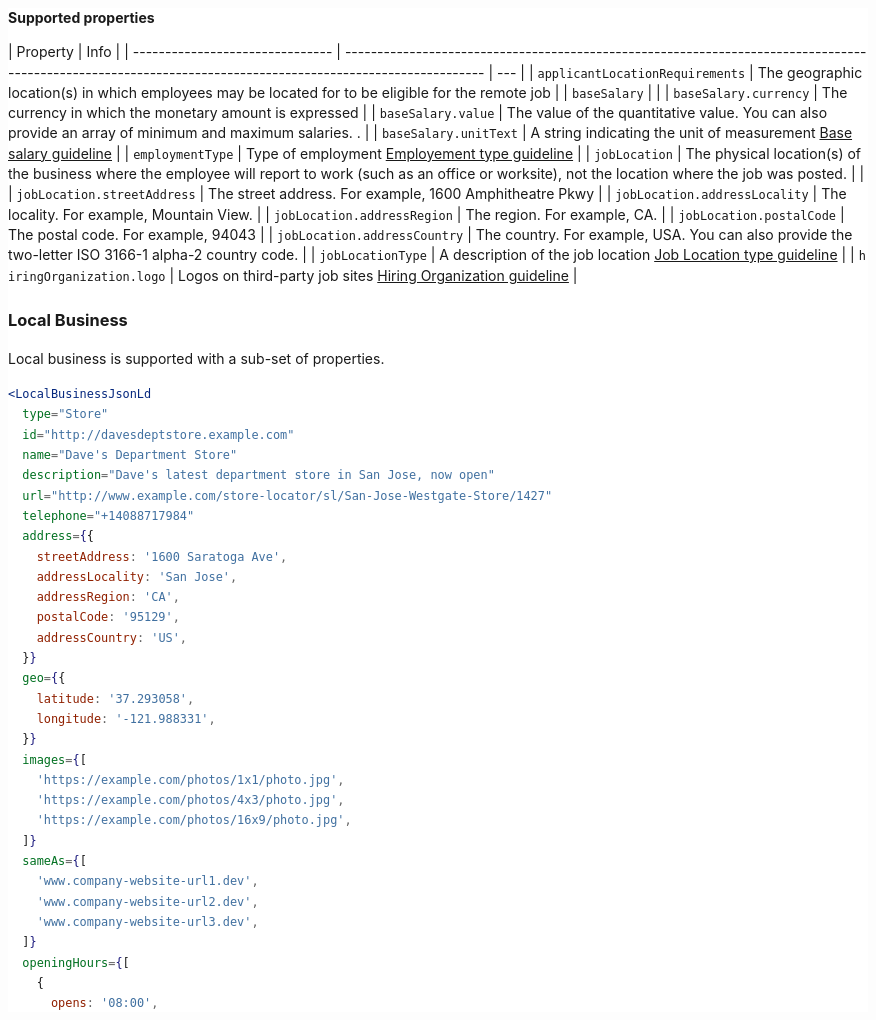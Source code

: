 **Supported properties**

| Property                        | Info                                                                                                                                                        |
| ------------------------------- | ----------------------------------------------------------------------------------------------------------------------------------------------------------- | --- |
| `applicantLocationRequirements` | The geographic location(s) in which employees may be located for to be eligible for the remote job                                                          |
| `baseSalary`                    |                                                                                                                                                             |
| `baseSalary.currency`           | The currency in which the monetary amount is expressed                                                                                                      |
| `baseSalary.value`              | The value of the quantitative value. You can also provide an array of minimum and maximum salaries. .                                                       |
| `baseSalary.unitText`           | A string indicating the unit of measurement [Base salary guideline](https://developers.google.com/search/docs/data-types/job-posting#basesalary)            |
| `employmentType`                | Type of employment [Employement type guideline](https://developers.google.com/search/docs/data-types/job-posting#basesalary)                                |
| `jobLocation`                   | The physical location(s) of the business where the employee will report to work (such as an office or worksite), not the location where the job was posted. |     |
| `jobLocation.streetAddress`     | The street address. For example, 1600 Amphitheatre Pkwy                                                                                                     |
| `jobLocation.addressLocality`   | The locality. For example, Mountain View.                                                                                                                   |
| `jobLocation.addressRegion`     | The region. For example, CA.                                                                                                                                |
| `jobLocation.postalCode`        | The postal code. For example, 94043                                                                                                                         |
| `jobLocation.addressCountry`    | The country. For example, USA. You can also provide the two-letter ISO 3166-1 alpha-2 country code.                                                         |
| `jobLocationType`               | A description of the job location [Job Location type guideline](https://developers.google.com/search/docs/data-types/job-posting#job-location-type)         |
| `hiringOrganization.logo`       | Logos on third-party job sites [Hiring Organization guideline](https://developers.google.com/search/docs/data-types/job-posting#hiring)                     |

### Local Business

Local business is supported with a sub-set of properties.

```jsx
<LocalBusinessJsonLd
  type="Store"
  id="http://davesdeptstore.example.com"
  name="Dave's Department Store"
  description="Dave's latest department store in San Jose, now open"
  url="http://www.example.com/store-locator/sl/San-Jose-Westgate-Store/1427"
  telephone="+14088717984"
  address={{
    streetAddress: '1600 Saratoga Ave',
    addressLocality: 'San Jose',
    addressRegion: 'CA',
    postalCode: '95129',
    addressCountry: 'US',
  }}
  geo={{
    latitude: '37.293058',
    longitude: '-121.988331',
  }}
  images={[
    'https://example.com/photos/1x1/photo.jpg',
    'https://example.com/photos/4x3/photo.jpg',
    'https://example.com/photos/16x9/photo.jpg',
  ]}
  sameAs={[
    'www.company-website-url1.dev',
    'www.company-website-url2.dev',
    'www.company-website-url3.dev',
  ]}
  openingHours={[
    {
      opens: '08:00',
```
